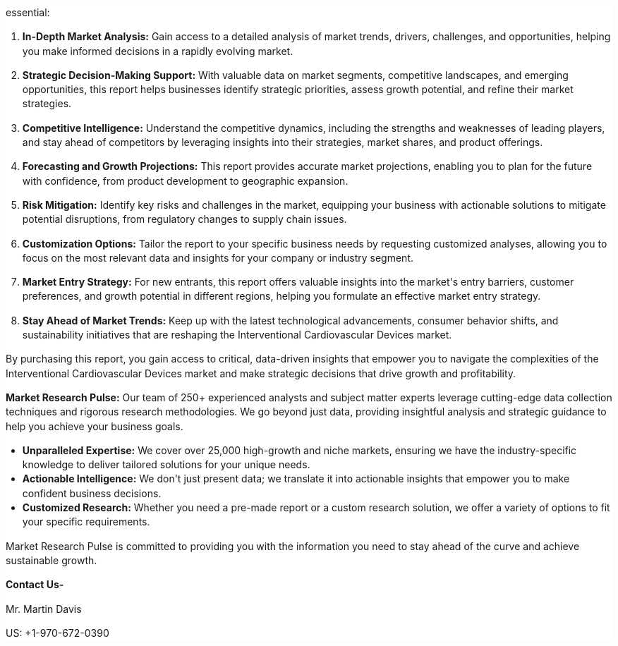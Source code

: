 essential:</p><ol><li><p><strong>In-Depth Market Analysis:</strong> Gain access to a detailed analysis of market trends, drivers, challenges, and opportunities, helping you make informed decisions in a rapidly evolving market.</p></li><li><p><strong>Strategic Decision-Making Support:</strong> With valuable data on market segments, competitive landscapes, and emerging opportunities, this report helps businesses identify strategic priorities, assess growth potential, and refine their market strategies.</p></li><li><p><strong>Competitive Intelligence:</strong> Understand the competitive dynamics, including the strengths and weaknesses of leading players, and stay ahead of competitors by leveraging insights into their strategies, market shares, and product offerings.</p></li><li><p><strong>Forecasting and Growth Projections:</strong> This report provides accurate market projections, enabling you to plan for the future with confidence, from product development to geographic expansion.</p></li><li><p><strong>Risk Mitigation:</strong> Identify key risks and challenges in the market, equipping your business with actionable solutions to mitigate potential disruptions, from regulatory changes to supply chain issues.</p></li><li><p><strong>Customization Options:</strong> Tailor the report to your specific business needs by requesting customized analyses, allowing you to focus on the most relevant data and insights for your company or industry segment.</p></li><li><p><strong>Market Entry Strategy:</strong> For new entrants, this report offers valuable insights into the market's entry barriers, customer preferences, and growth potential in different regions, helping you formulate an effective market entry strategy.</p></li><li><p><strong>Stay Ahead of Market Trends:</strong> Keep up with the latest technological advancements, consumer behavior shifts, and sustainability initiatives that are reshaping the Interventional Cardiovascular Devices market.</p></li></ol><p>By purchasing this report, you gain access to critical, data-driven insights that empower you to navigate the complexities of the Interventional Cardiovascular Devices market and make strategic decisions that drive growth and profitability.</p><p><strong>Market Research Pulse:</strong>&nbsp;Our team of 250+ experienced analysts and subject matter experts leverage cutting-edge data collection techniques and rigorous research methodologies. We go beyond just data, providing insightful analysis and strategic guidance to help you achieve your business goals.</p><ul><li><strong>Unparalleled Expertise:</strong>&nbsp;We cover over 25,000 high-growth and niche markets, ensuring we have the industry-specific knowledge to deliver tailored solutions for your unique needs.</li><li><strong>Actionable Intelligence:</strong>&nbsp;We don't just present data; we translate it into actionable insights that empower you to make confident business decisions.</li><li><strong>Customized Research:</strong>&nbsp;Whether you need a pre-made report or a custom research solution, we offer a variety of options to fit your specific requirements.</li></ul><p>Market Research Pulse is committed to providing you with the information you need to stay ahead of the curve and achieve sustainable growth.</p><p><strong>Contact Us-</strong></p><p>Mr. Martin Davis</p><p>US: +1-970-672-0390</p>

